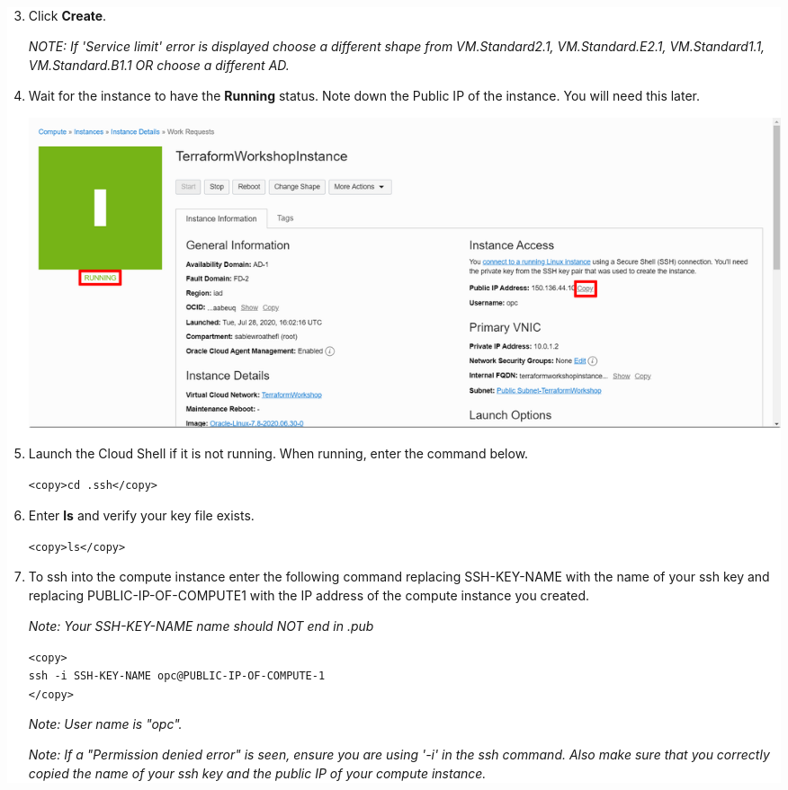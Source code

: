 3. Click **Create**.

    *NOTE: If 'Service limit' error is displayed choose a different shape from VM.Standard2.1, VM.Standard.E2.1, VM.Standard1.1, VM.Standard.B1.1  OR choose a different AD.*

4.  Wait for the instance to have the **Running** status. Note down the Public IP of the instance. You will need this later.

    ![](images/Terraform_015.png " ")

5.  Launch the Cloud Shell if it is not running.  When running, enter the command below.

    ```
    <copy>cd .ssh</copy>
    ```
6.  Enter **ls** and verify your key file exists.

    ```
    <copy>ls</copy>
    ```

7.  To ssh into the compute instance enter the following command replacing SSH-KEY-NAME with the name of your ssh key and replacing PUBLIC-IP-OF-COMPUTE1 with the IP address of the compute instance you created.

    *Note: Your SSH-KEY-NAME name should NOT end in .pub*
            
    ```
    <copy>
    ssh -i SSH-KEY-NAME opc@PUBLIC-IP-OF-COMPUTE-1
    </copy>
    ```
    *Note: User name is "opc".*

    *Note: If a "Permission denied error" is seen, ensure you are using '-i' in the ssh command. Also make sure that you correctly copied the name of your ssh key and the public IP of your compute instance.*
